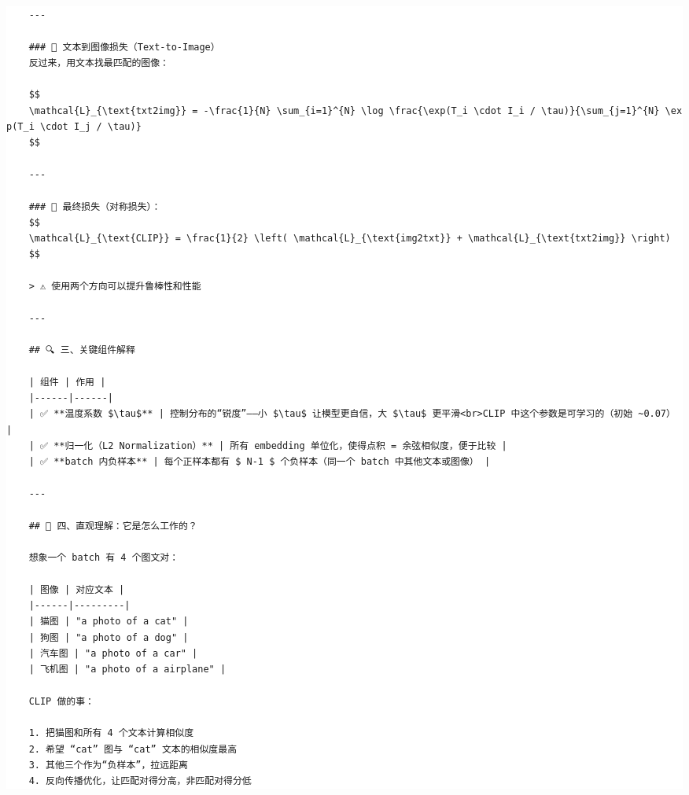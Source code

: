         ---

        ### 🔺 文本到图像损失（Text-to-Image）
        反过来，用文本找最匹配的图像：

        $$
        \mathcal{L}_{\text{txt2img}} = -\frac{1}{N} \sum_{i=1}^{N} \log \frac{\exp(T_i \cdot I_i / \tau)}{\sum_{j=1}^{N} \exp(T_i \cdot I_j / \tau)}
        $$

        ---

        ### 🔔 最终损失（对称损失）：
        $$
        \mathcal{L}_{\text{CLIP}} = \frac{1}{2} \left( \mathcal{L}_{\text{img2txt}} + \mathcal{L}_{\text{txt2img}} \right)
        $$

        > ⚠️ 使用两个方向可以提升鲁棒性和性能

        ---

        ## 🔍 三、关键组件解释

        | 组件 | 作用 |
        |------|------|
        | ✅ **温度系数 $\tau$** | 控制分布的“锐度”——小 $\tau$ 让模型更自信，大 $\tau$ 更平滑<br>CLIP 中这个参数是可学习的（初始 ~0.07） |
        | ✅ **归一化（L2 Normalization）** | 所有 embedding 单位化，使得点积 = 余弦相似度，便于比较 |
        | ✅ **batch 内负样本** | 每个正样本都有 $ N-1 $ 个负样本（同一个 batch 中其他文本或图像） |

        ---

        ## 🎯 四、直观理解：它是怎么工作的？

        想象一个 batch 有 4 个图文对：

        | 图像 | 对应文本 |
        |------|---------|
        | 猫图 | "a photo of a cat" |
        | 狗图 | "a photo of a dog" |
        | 汽车图 | "a photo of a car" |
        | 飞机图 | "a photo of a airplane" |

        CLIP 做的事：

        1. 把猫图和所有 4 个文本计算相似度
        2. 希望 “cat” 图与 “cat” 文本的相似度最高
        3. 其他三个作为“负样本”，拉远距离
        4. 反向传播优化，让匹配对得分高，非匹配对得分低
